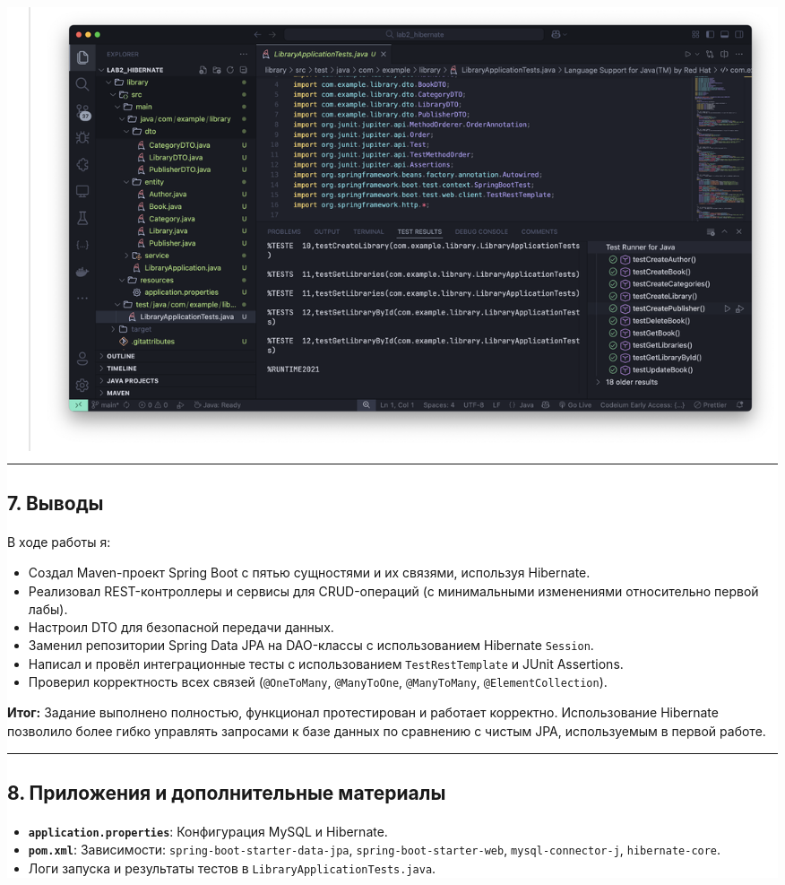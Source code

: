 > ![Результаты тестов в Visual Studio Code](./images/tests.png)

---

## 7. Выводы

В ходе работы я:  
- Создал Maven-проект Spring Boot с пятью сущностями и их связями, используя Hibernate.  
- Реализовал REST-контроллеры и сервисы для CRUD-операций (с минимальными изменениями относительно первой лабы).  
- Настроил DTO для безопасной передачи данных.  
- Заменил репозитории Spring Data JPA на DAO-классы с использованием Hibernate `Session`.  
- Написал и провёл интеграционные тесты с использованием `TestRestTemplate` и JUnit Assertions.  
- Проверил корректность всех связей (`@OneToMany`, `@ManyToOne`, `@ManyToMany`, `@ElementCollection`).  

**Итог:** Задание выполнено полностью, функционал протестирован и работает корректно. Использование Hibernate позволило более гибко управлять запросами к базе данных по сравнению с чистым JPA, используемым в первой работе.

---

## 8. Приложения и дополнительные материалы

- **`application.properties`**: Конфигурация MySQL и Hibernate.  
- **`pom.xml`**: Зависимости: `spring-boot-starter-data-jpa`, `spring-boot-starter-web`, `mysql-connector-j`, `hibernate-core`.  
- Логи запуска и результаты тестов в `LibraryApplicationTests.java`.  
